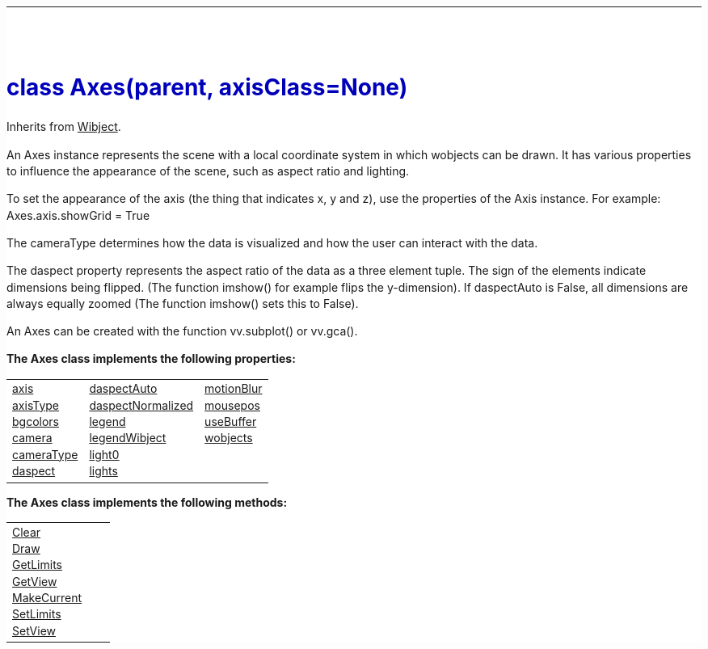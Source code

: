 
---

#### <font color='#FFF'>axes</font> ####
# <font color='#00B'>class Axes(parent, axisClass=None)</font> #

Inherits from [Wibject](cls_Wibject.md).

An Axes instance represents the scene with a local coordinate system  in which wobjects can be drawn. It has various properties to influence  the appearance of the scene, such as aspect ratio and lighting.

To set the appearance of the axis (the thing that indicates x, y and z),  use the properties of the Axis instance. For example: Axes.axis.showGrid = True

The cameraType determines how the data is visualized and how the user  can interact with the data.

The daspect property represents the aspect ratio of the data as a three element tuple. The sign of the elements indicate dimensions  being flipped. (The function imshow() for example flips the  y-dimension). If daspectAuto is False, all dimensions are always equally zoomed (The function imshow() sets this to False).

An Axes can be created with the function vv.subplot() or vv.gca().





**The Axes class implements the following properties:**<br /><table cellpadding='10px'><tr>
<td valign='top'>
<a href='#axis.md'>axis</a><br /><a href='#axisType.md'>axisType</a><br /><a href='#bgcolors.md'>bgcolors</a><br /><a href='#camera.md'>camera</a><br /><a href='#cameraType.md'>cameraType</a><br /><a href='#daspect.md'>daspect</a><br /></td>
<td valign='top'>
<a href='#daspectAuto.md'>daspectAuto</a><br /><a href='#daspectNormalized.md'>daspectNormalized</a><br /><a href='#legend.md'>legend</a><br /><a href='#legendWibject.md'>legendWibject</a><br /><a href='#light0.md'>light0</a><br /><a href='#lights.md'>lights</a><br /></td>
<td valign='top'>
<a href='#motionBlur.md'>motionBlur</a><br /><a href='#mousepos.md'>mousepos</a><br /><a href='#useBuffer.md'>useBuffer</a><br /><a href='#wobjects.md'>wobjects</a><br /></td>
</tr></table>

**The Axes class implements the following methods:**<br />
<table cellpadding='10px'><tr>
<td valign='top'>
<a href='#Clear.md'>Clear</a><br /><a href='#Draw.md'>Draw</a><br /><a href='#GetLimits.md'>GetLimits</a><br /><a href='#GetView.md'>GetView</a><br /><a href='#MakeCurrent.md'>MakeCurrent</a><br /><a href='#SetLimits.md'>SetLimits</a><br /><a href='#SetView.md'>SetView</a><br /></td>
<td valign='top'>
</td>
<td valign='top'>
</td>
</tr></table>


